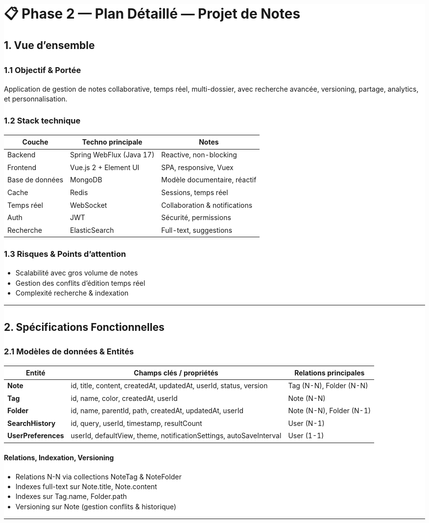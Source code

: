 # 📋 Phase 2 — Plan Détaillé — Projet de Notes

## 1. Vue d’ensemble

### 1.1 Objectif & Portée
Application de gestion de notes collaborative, temps réel, multi-dossier, avec recherche avancée, versioning, partage, analytics, et personnalisation.

### 1.2 Stack technique

| Couche      | Techno principale                   | Notes                          |
|-------------|-------------------------------------|--------------------------------|
| Backend     | Spring WebFlux (Java 17)            | Reactive, non-blocking         |
| Frontend    | Vue.js 2 + Element UI               | SPA, responsive, Vuex          |
| Base de données | MongoDB                        | Modèle documentaire, réactif   |
| Cache       | Redis                               | Sessions, temps réel           |
| Temps réel  | WebSocket                           | Collaboration & notifications  |
| Auth        | JWT                                 | Sécurité, permissions          |
| Recherche   | ElasticSearch                       | Full-text, suggestions         |

### 1.3 Risques & Points d’attention
- Scalabilité avec gros volume de notes
- Gestion des conflits d’édition temps réel
- Complexité recherche & indexation

---

## 2. Spécifications Fonctionnelles

### 2.1 Modèles de données & Entités

| Entité           | Champs clés / propriétés                                                 | Relations principales      |
|------------------|-------------------------------------------------------------------------|---------------------------|
| **Note**         | id, title, content, createdAt, updatedAt, userId, status, version        | Tag (N-N), Folder (N-N)   |
| **Tag**          | id, name, color, createdAt, userId                                       | Note (N-N)                |
| **Folder**       | id, name, parentId, path, createdAt, updatedAt, userId                   | Note (N-N), Folder (N-1)  |
| **SearchHistory**| id, query, userId, timestamp, resultCount                                | User (N-1)                |
| **UserPreferences**| userId, defaultView, theme, notificationSettings, autoSaveInterval     | User (1-1)                |

#### Relations, Indexation, Versioning
- Relations N-N via collections NoteTag & NoteFolder
- Indexes full-text sur Note.title, Note.content
- Indexes sur Tag.name, Folder.path
- Versioning sur Note (gestion conflits & historique)

---